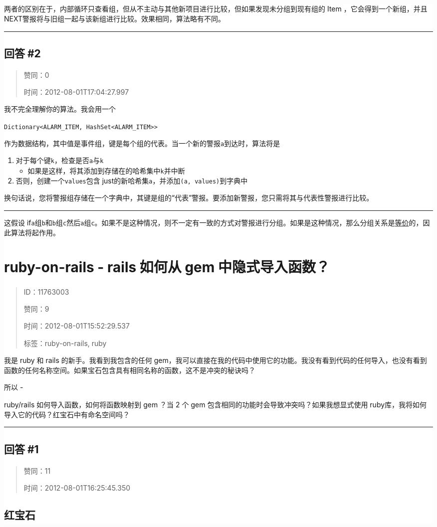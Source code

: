 两者的区别在于，内部循环只查看组，但从不主动与其他新项目进行比较，但如果发现未分组到现有组的 Item ，它会得到一个新组，并且 NEXT警报将与旧组一起与该新组进行比较。效果相同，算法略有不同。

* * *

## 回答 #2

> 赞同：0
> 
> 时间：2012-08-01T17:04:27.997

我不完全理解你的算法。我会用一个

```
Dictionary<ALARM_ITEM, HashSet<ALARM_ITEM>> 
```

作为数据结构，其中值是事件组，键是每个组的代表。当一个新的警报`a`到达时，算法将是

1.  对于每个键`k`，检查是否`a`与`k`
    *   如果是这样，将其添加到存储在的哈希集中`k`并中断
2.  否则，创建一个`values`包含 just的新哈希集`a`，并添加`(a, values)`到字典中

换句话说，您将警报组存储在一个字典中，其键是组的“代表”警报。要添加新警报，您只需将其与代表性警报进行比较。

* * *

这假设 if`a`组`b`和`b`组`c`然后`a`组`c`。如果不是这种情况，则不一定有一致的方式对警报进行分组。如果是这种情况，那么分组关系是[等价](http://en.wikipedia.org/wiki/Equivalence_relation)的，因此算法将起作用。

# ruby-on-rails - rails 如何从 gem 中隐式导入函数？

> ID：11763003
> 
> 赞同：9
> 
> 时间：2012-08-01T15:52:29.537
> 
> 标签：ruby-on-rails, ruby

我是 ruby​​ 和 rails 的新手。我看到我包含的任何 gem，我可以直接在我的代码中使用它的功能。我没有看到代码的任何导入，也没有看到函数的任何名称空间。如果宝石包含具有相同名称的函数，这不是冲突的秘诀吗？

所以 -

ruby/rails 如何导入函数，如何将函数映射到 gem ？当 2 个 gem 包含相同的功能时会导致冲突吗？如果我想显式使用 ruby​​ 库，我将如何导入它的代码？红宝石中有命名空间吗？

* * *

## 回答 #1

> 赞同：11
> 
> 时间：2012-08-01T16:25:45.350

## 红宝石
